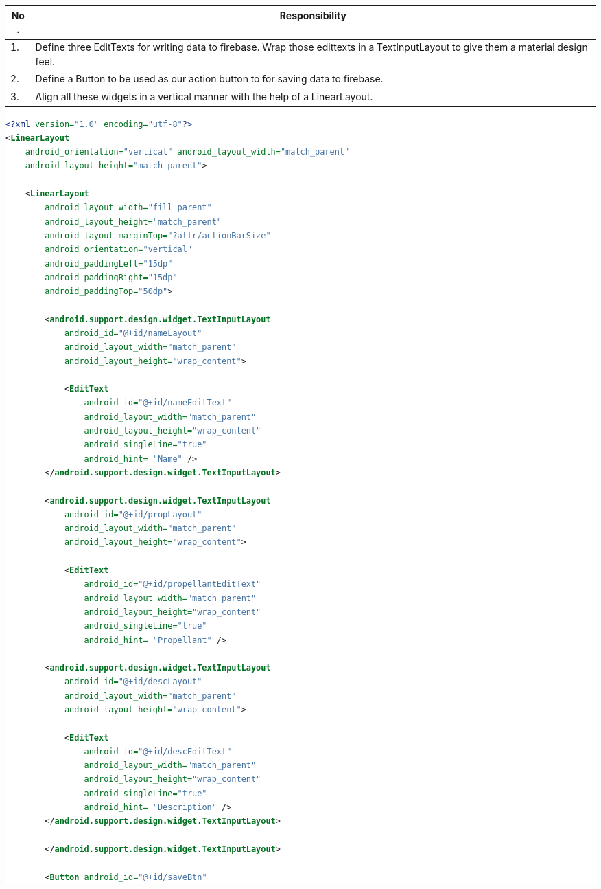 | No. | Responsibility |
| --- | --- |
| 1. | Define three EditTexts for writing data to firebase. Wrap those edittexts in a TextInputLayout to give them a material design feel. |
| 2. | Define a Button to be used as our action button to for saving data to firebase. |
| 3. | Align all these widgets in a vertical manner with the help of a LinearLayout. |

```xml
<?xml version="1.0" encoding="utf-8"?>
<LinearLayout
    android_orientation="vertical" android_layout_width="match_parent"
    android_layout_height="match_parent">

    <LinearLayout
        android_layout_width="fill_parent"
        android_layout_height="match_parent"
        android_layout_marginTop="?attr/actionBarSize"
        android_orientation="vertical"
        android_paddingLeft="15dp"
        android_paddingRight="15dp"
        android_paddingTop="50dp">

        <android.support.design.widget.TextInputLayout
            android_id="@+id/nameLayout"
            android_layout_width="match_parent"
            android_layout_height="wrap_content">

            <EditText
                android_id="@+id/nameEditText"
                android_layout_width="match_parent"
                android_layout_height="wrap_content"
                android_singleLine="true"
                android_hint= "Name" />
        </android.support.design.widget.TextInputLayout>

        <android.support.design.widget.TextInputLayout
            android_id="@+id/propLayout"
            android_layout_width="match_parent"
            android_layout_height="wrap_content">

            <EditText
                android_id="@+id/propellantEditText"
                android_layout_width="match_parent"
                android_layout_height="wrap_content"
                android_singleLine="true"
                android_hint= "Propellant" />

        <android.support.design.widget.TextInputLayout
            android_id="@+id/descLayout"
            android_layout_width="match_parent"
            android_layout_height="wrap_content">

            <EditText
                android_id="@+id/descEditText"
                android_layout_width="match_parent"
                android_layout_height="wrap_content"
                android_singleLine="true"
                android_hint= "Description" />
        </android.support.design.widget.TextInputLayout>

        </android.support.design.widget.TextInputLayout>

        <Button android_id="@+id/saveBtn"
```